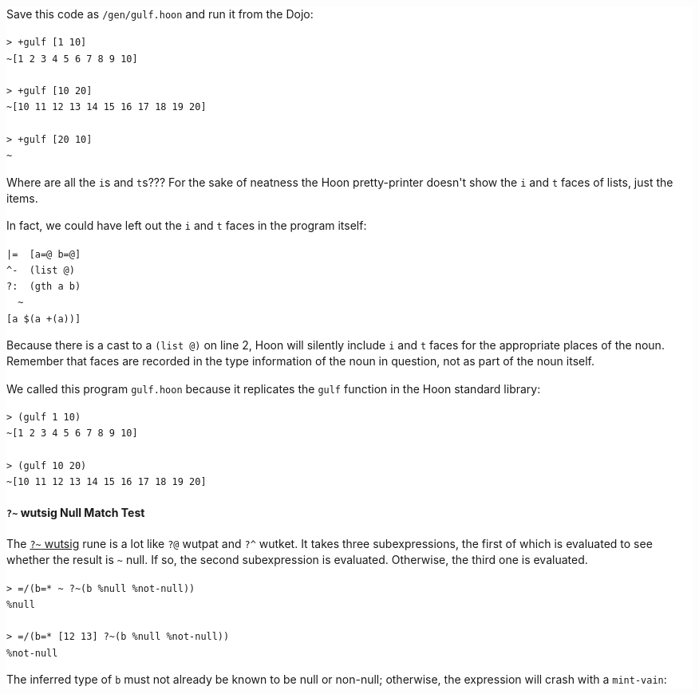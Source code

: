 Save this code as `/gen/gulf.hoon` and run it from the Dojo:

```hoon
> +gulf [1 10]
~[1 2 3 4 5 6 7 8 9 10]

> +gulf [10 20]
~[10 11 12 13 14 15 16 17 18 19 20]

> +gulf [20 10]
~
```

Where are all the `i`s and `t`s???  For the sake of neatness the Hoon pretty-printer doesn't show the `i` and `t` faces of lists, just the items.

In fact, we could have left out the `i` and `t` faces in the program itself:

```hoon {% copy=true %}
|=  [a=@ b=@]
^-  (list @)
?:  (gth a b)
  ~
[a $(a +(a))]
```

Because there is a cast to a `(list @)` on line 2, Hoon will silently include `i` and `t` faces for the appropriate places of the noun.  Remember that faces are recorded in the type information of the noun in question, not as part of the noun itself.

We called this program `gulf.hoon` because it replicates the `gulf` function in the Hoon standard library:

```
> (gulf 1 10)
~[1 2 3 4 5 6 7 8 9 10]

> (gulf 10 20)
~[10 11 12 13 14 15 16 17 18 19 20]
```

#### `?~` wutsig Null Match Test

The [`?~` wutsig](/language/hoon/reference/rune/wut#-wutsig) rune is a lot like `?@` wutpat and `?^` wutket.  It takes three subexpressions, the first of which is evaluated to see whether the result is `~` null.  If so, the second subexpression is evaluated.  Otherwise, the third one is evaluated.

```hoon
> =/(b=* ~ ?~(b %null %not-null))
%null

> =/(b=* [12 13] ?~(b %null %not-null))
%not-null
```

The inferred type of `b` must not already be known to be null or non-null; otherwise, the expression will crash with a `mint-vain`:
